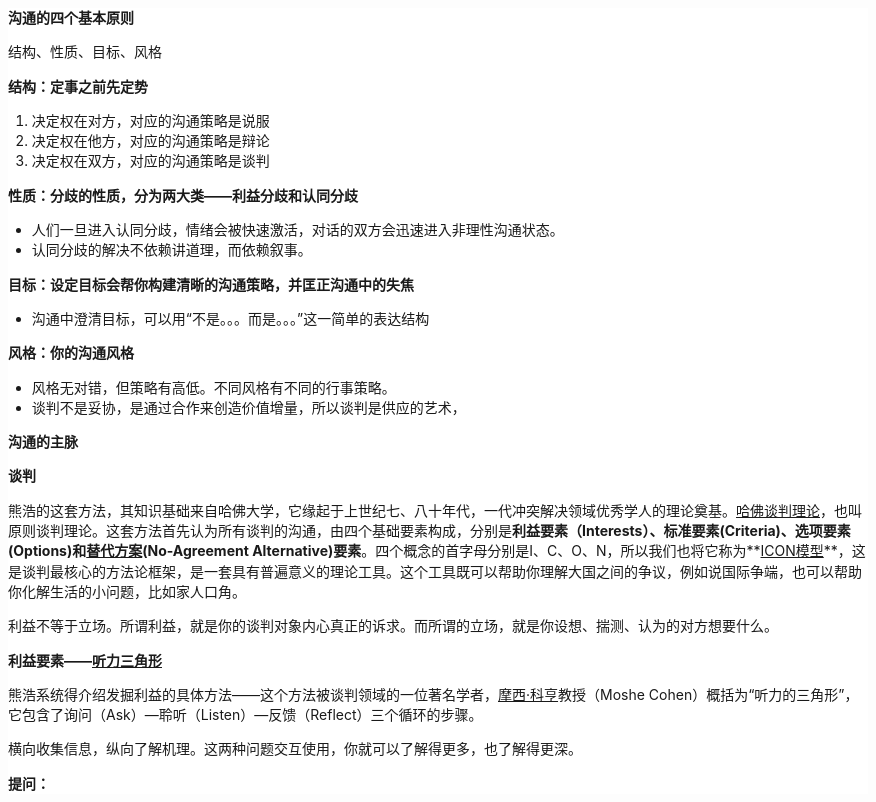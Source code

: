 

**沟通的四个基本原则**

结构、性质、目标、风格

**结构：定事之前先定势**

1. 决定权在对方，对应的沟通策略是说服
2. 决定权在他方，对应的沟通策略是辩论
3. 决定权在双方，对应的沟通策略是谈判

**性质：分歧的性质，分为两大类——利益分歧和认同分歧**

- 人们一旦进入认同分歧，情绪会被快速激活，对话的双方会迅速进入非理性沟通状态。
- 认同分歧的解决不依赖讲道理，而依赖叙事。



**目标：设定目标会帮你构建清晰的沟通策略，并匡正沟通中的失焦**

- 沟通中澄清目标，可以用“不是。。。而是。。。”这一简单的表达结构



**风格：你的沟通风格**

- 风格无对错，但策略有高低。不同风格有不同的行事策略。
- 谈判不是妥协，是通过合作来创造价值增量，所以谈判是供应的艺术，





**沟通的主脉**



**谈判**



熊浩的这套方法，其知识基础来自哈佛大学，它缘起于上世纪七、八十年代，一代冲突解决领域优秀学人的理论奠基。[哈佛谈判理论](https://zhida.zhihu.com/search?content_id=197634171&content_type=Article&match_order=1&q=哈佛谈判理论&zhida_source=entity)，也叫原则谈判理论。这套方法首先认为所有谈判的沟通，由四个基础要素构成，分别是**利益要素（Interests）、标准要素(Criteria)、选项要素(Options)和[替代方案](https://zhida.zhihu.com/search?content_id=197634171&content_type=Article&match_order=1&q=替代方案&zhida_source=entity)(No-Agreement Alternative)要素**。四个概念的首字母分别是I、C、O、N，所以我们也将它称为**[ICON模型](https://zhida.zhihu.com/search?content_id=197634171&content_type=Article&match_order=1&q=ICON模型&zhida_source=entity)**，这是谈判最核心的方法论框架，是一套具有普遍意义的理论工具。这个工具既可以帮助你理解大国之间的争议，例如说国际争端，也可以帮助你化解生活的小问题，比如家人口角。



利益不等于立场。所谓利益，就是你的谈判对象内心真正的诉求。而所谓的立场，就是你设想、揣测、认为的对方想要什么。



**利益要素——[听力三角形](https://zhida.zhihu.com/search?content_id=197634171&content_type=Article&match_order=1&q=听力三角形&zhida_source=entity)**

熊浩系统得介绍发掘利益的具体方法——这个方法被谈判领域的一位著名学者，[摩西·科亨](https://zhida.zhihu.com/search?content_id=197634171&content_type=Article&match_order=1&q=摩西·科亨&zhida_source=entity)教授（Moshe Cohen）概括为“听力的三角形”，它包含了询问（Ask）—聆听（Listen）—反馈（Reflect）三个循环的步骤。

横向收集信息，纵向了解机理。这两种问题交互使用，你就可以了解得更多，也了解得更深。



**提问：**
